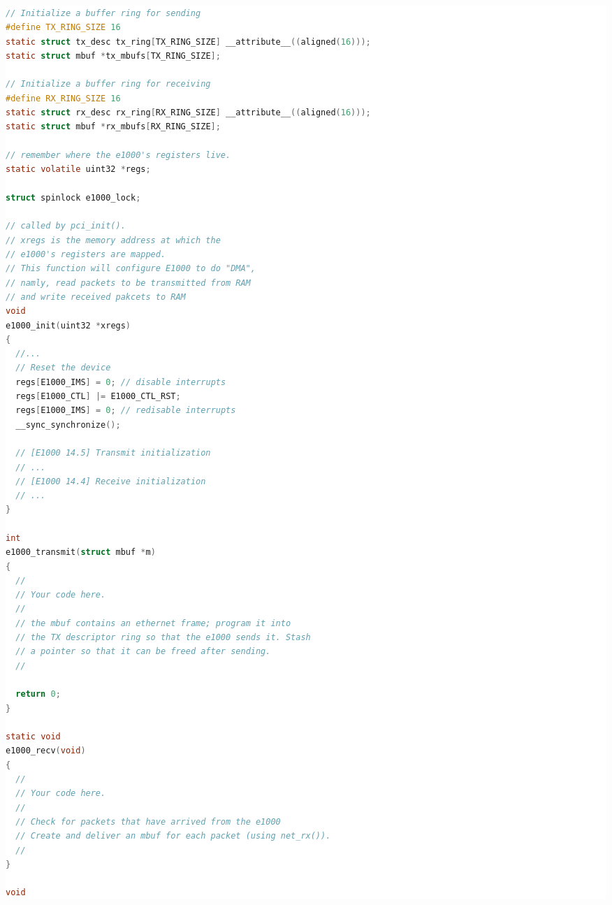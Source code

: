 ```c
// Initialize a buffer ring for sending
#define TX_RING_SIZE 16
static struct tx_desc tx_ring[TX_RING_SIZE] __attribute__((aligned(16)));
static struct mbuf *tx_mbufs[TX_RING_SIZE];

// Initialize a buffer ring for receiving
#define RX_RING_SIZE 16
static struct rx_desc rx_ring[RX_RING_SIZE] __attribute__((aligned(16)));
static struct mbuf *rx_mbufs[RX_RING_SIZE];

// remember where the e1000's registers live.
static volatile uint32 *regs;

struct spinlock e1000_lock;

// called by pci_init().
// xregs is the memory address at which the
// e1000's registers are mapped.
// This function will configure E1000 to do "DMA",
// namly, read packets to be transmitted from RAM
// and write received pakcets to RAM
void
e1000_init(uint32 *xregs)
{
  //...
  // Reset the device
  regs[E1000_IMS] = 0; // disable interrupts
  regs[E1000_CTL] |= E1000_CTL_RST;
  regs[E1000_IMS] = 0; // redisable interrupts
  __sync_synchronize();

  // [E1000 14.5] Transmit initialization
  // ...
  // [E1000 14.4] Receive initialization
  // ...
}

int
e1000_transmit(struct mbuf *m)
{
  //
  // Your code here.
  //
  // the mbuf contains an ethernet frame; program it into
  // the TX descriptor ring so that the e1000 sends it. Stash
  // a pointer so that it can be freed after sending.
  //
  
  return 0;
}

static void
e1000_recv(void)
{
  //
  // Your code here.
  //
  // Check for packets that have arrived from the e1000
  // Create and deliver an mbuf for each packet (using net_rx()).
  //
}

void
```